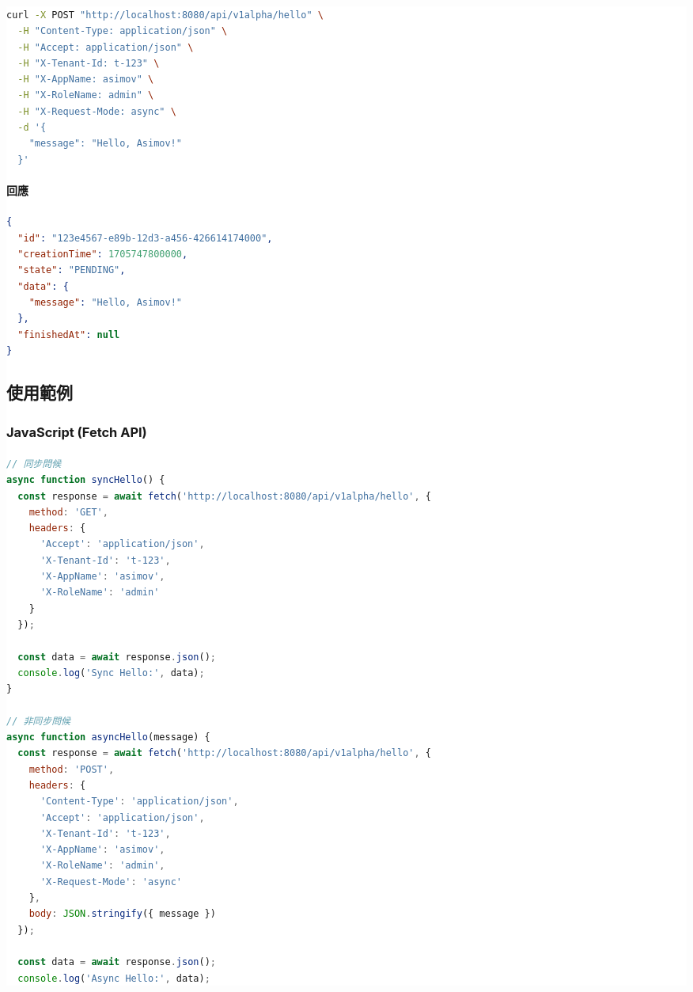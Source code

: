```bash
curl -X POST "http://localhost:8080/api/v1alpha/hello" \
  -H "Content-Type: application/json" \
  -H "Accept: application/json" \
  -H "X-Tenant-Id: t-123" \
  -H "X-AppName: asimov" \
  -H "X-RoleName: admin" \
  -H "X-Request-Mode: async" \
  -d '{
    "message": "Hello, Asimov!"
  }'
```

#### 回應

```json
{
  "id": "123e4567-e89b-12d3-a456-426614174000",
  "creationTime": 1705747800000,
  "state": "PENDING",
  "data": {
    "message": "Hello, Asimov!"
  },
  "finishedAt": null
}
```

## 使用範例

### JavaScript (Fetch API)

```javascript
// 同步問候
async function syncHello() {
  const response = await fetch('http://localhost:8080/api/v1alpha/hello', {
    method: 'GET',
    headers: {
      'Accept': 'application/json',
      'X-Tenant-Id': 't-123',
      'X-AppName': 'asimov',
      'X-RoleName': 'admin'
    }
  });
  
  const data = await response.json();
  console.log('Sync Hello:', data);
}

// 非同步問候
async function asyncHello(message) {
  const response = await fetch('http://localhost:8080/api/v1alpha/hello', {
    method: 'POST',
    headers: {
      'Content-Type': 'application/json',
      'Accept': 'application/json',
      'X-Tenant-Id': 't-123',
      'X-AppName': 'asimov',
      'X-RoleName': 'admin',
      'X-Request-Mode': 'async'
    },
    body: JSON.stringify({ message })
  });
  
  const data = await response.json();
  console.log('Async Hello:', data);
```